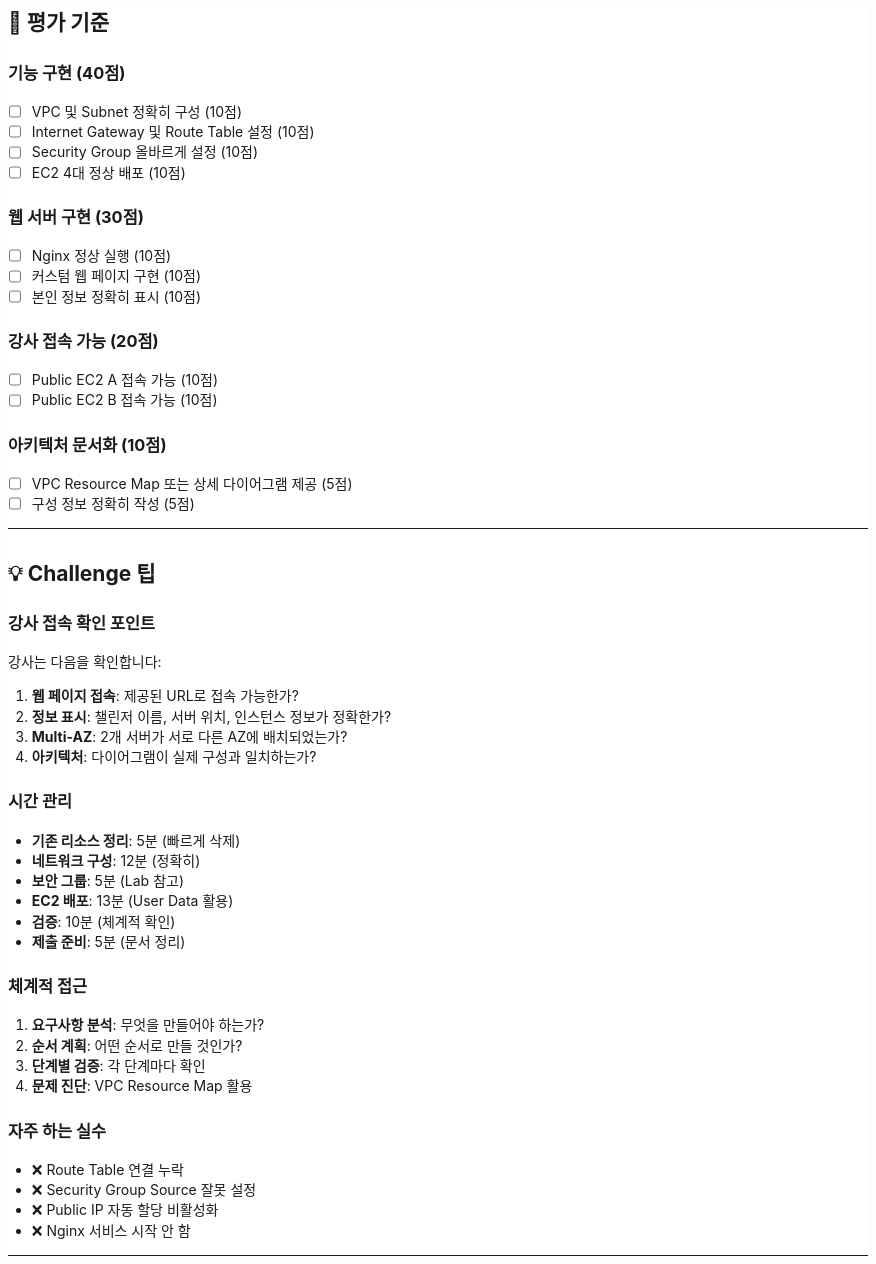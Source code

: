 ## 🎯 평가 기준

### 기능 구현 (40점)
- [ ] VPC 및 Subnet 정확히 구성 (10점)
- [ ] Internet Gateway 및 Route Table 설정 (10점)
- [ ] Security Group 올바르게 설정 (10점)
- [ ] EC2 4대 정상 배포 (10점)

### 웹 서버 구현 (30점)
- [ ] Nginx 정상 실행 (10점)
- [ ] 커스텀 웹 페이지 구현 (10점)
- [ ] 본인 정보 정확히 표시 (10점)

### 강사 접속 가능 (20점)
- [ ] Public EC2 A 접속 가능 (10점)
- [ ] Public EC2 B 접속 가능 (10점)

### 아키텍처 문서화 (10점)
- [ ] VPC Resource Map 또는 상세 다이어그램 제공 (5점)
- [ ] 구성 정보 정확히 작성 (5점)

---

## 💡 Challenge 팁

### 강사 접속 확인 포인트
강사는 다음을 확인합니다:
1. **웹 페이지 접속**: 제공된 URL로 접속 가능한가?
2. **정보 표시**: 챌린저 이름, 서버 위치, 인스턴스 정보가 정확한가?
3. **Multi-AZ**: 2개 서버가 서로 다른 AZ에 배치되었는가?
4. **아키텍처**: 다이어그램이 실제 구성과 일치하는가?

### 시간 관리
- **기존 리소스 정리**: 5분 (빠르게 삭제)
- **네트워크 구성**: 12분 (정확히)
- **보안 그룹**: 5분 (Lab 참고)
- **EC2 배포**: 13분 (User Data 활용)
- **검증**: 10분 (체계적 확인)
- **제출 준비**: 5분 (문서 정리)

### 체계적 접근
1. **요구사항 분석**: 무엇을 만들어야 하는가?
2. **순서 계획**: 어떤 순서로 만들 것인가?
3. **단계별 검증**: 각 단계마다 확인
4. **문제 진단**: VPC Resource Map 활용

### 자주 하는 실수
- ❌ Route Table 연결 누락
- ❌ Security Group Source 잘못 설정
- ❌ Public IP 자동 할당 비활성화
- ❌ Nginx 서비스 시작 안 함

---